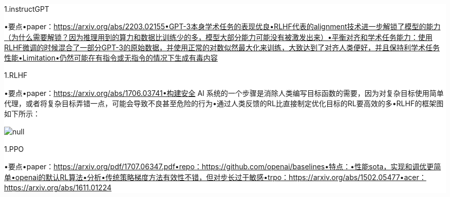 1.instructGPT

•要点•paper：https://arxiv.org/abs/2203.02155•GPT-3本身学术任务的表现优良•RLHF代表的alignment技术进一步解锁了模型的能力（为什么需要解锁？因为推理用到的算力和数据比训练少的多，模型大部分能力可能没有被激发出来）•平衡对齐和学术任务能力：使用RLHF微调的时候混合了一部分GPT-3的原始数据，并使用正常的对数似然最大化来训练，大致达到了对齐人类便好，并且保持利学术任务性能•Limitation•仍然可能在有指令或无指令的情况下生成有毒内容

1.RLHF

•要点•paper：https://arxiv.org/abs/1706.03741•构建安全 AI 系统的一个步骤是消除人类编写目标函数的需要，因为对复杂目标使用简单代理，或者将复杂目标弄错一点，可能会导致不良甚至危险的行为•通过人类反馈的RL比直接制定优化目标的RL要高效的多•RLHF的框架图如下所示：

![](https://pic1.zhimg.com/v2-037707e1eeaba69c06e1fc4ab5cf9e3c_b.jpg "null")

1.PPO

•要点•paper：https://arxiv.org/pdf/1707.06347.pdf•repo：https://github.com/openai/baselines•特点：•性能sota，实现和调优更简单•openai的默认RL算法•分析•传统策略梯度方法有效性不错，但对步长过于敏感•trpo：https://arxiv.org/abs/1502.05477•acer：https://arxiv.org/abs/1611.01224
